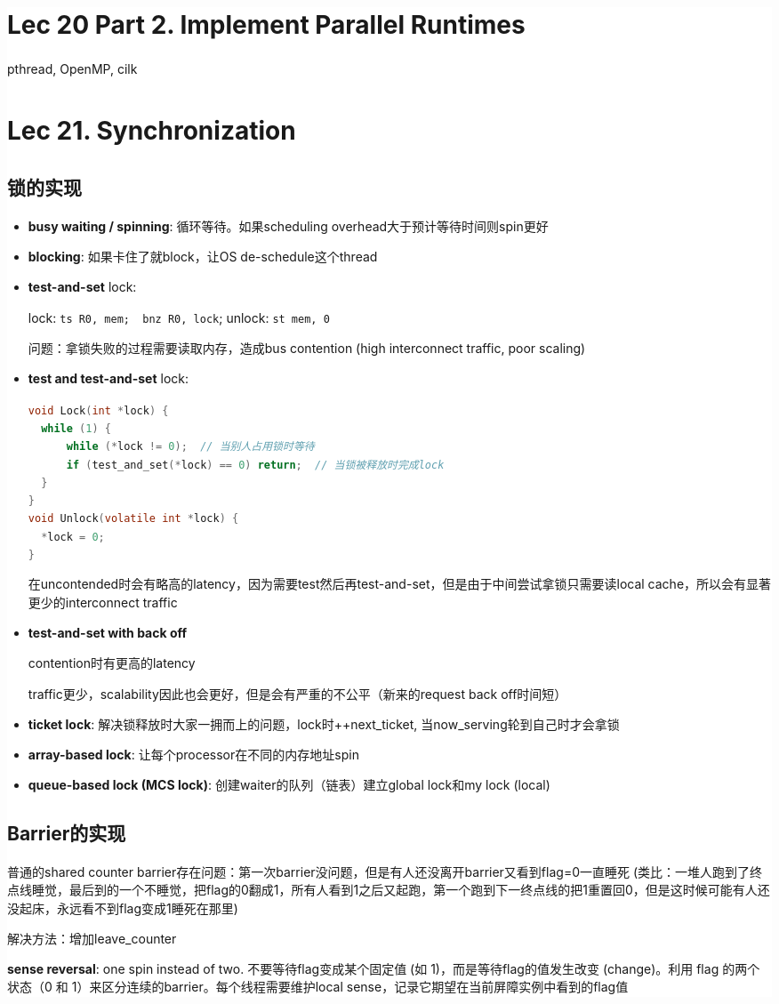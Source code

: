 
# Lec 20 Part 2. Implement Parallel Runtimes

pthread, OpenMP, cilk

# Lec 21. Synchronization

## 锁的实现

- **busy waiting / spinning**: 循环等待。如果scheduling overhead大于预计等待时间则spin更好

- **blocking**: 如果卡住了就block，让OS de-schedule这个thread

- **test-and-set** lock: 

  lock: `ts R0, mem;  bnz R0, lock`; unlock: `st mem, 0`

  问题：拿锁失败的过程需要读取内存，造成bus contention (high interconnect traffic, poor scaling)

- **test and test-and-set** lock: 

  ```c
  void Lock(int *lock) {
  	while (1) {
  		while (*lock != 0);  // 当别人占用锁时等待
  		if (test_and_set(*lock) == 0) return;  // 当锁被释放时完成lock
  	}
  }
  void Unlock(volatile int *lock) {
    *lock = 0;
  }
  ```

  在uncontended时会有略高的latency，因为需要test然后再test-and-set，但是由于中间尝试拿锁只需要读local cache，所以会有显著更少的interconnect traffic

- **test-and-set with back off**

  contention时有更高的latency

  traffic更少，scalability因此也会更好，但是会有严重的不公平（新来的request back off时间短）

- **ticket lock**: 解决锁释放时大家一拥而上的问题，lock时++next_ticket, 当now_serving轮到自己时才会拿锁

- **array-based lock**: 让每个processor在不同的内存地址spin

- **queue-based lock (MCS lock)**: 创建waiter的队列（链表）建立global lock和my lock (local)

## Barrier的实现

普通的shared counter barrier存在问题：第一次barrier没问题，但是有人还没离开barrier又看到flag=0一直睡死 (类比：一堆人跑到了终点线睡觉，最后到的一个不睡觉，把flag的0翻成1，所有人看到1之后又起跑，第一个跑到下一终点线的把1重置回0，但是这时候可能有人还没起床，永远看不到flag变成1睡死在那里)

解决方法：增加leave_counter

**sense reversal**: one spin instead of two. 不要等待flag变成某个固定值 (如 1)，而是等待flag的值发生改变 (change)。利用 flag 的两个状态（0 和 1）来区分连续的barrier。每个线程需要维护local sense，记录它期望在当前屏障实例中看到的flag值
